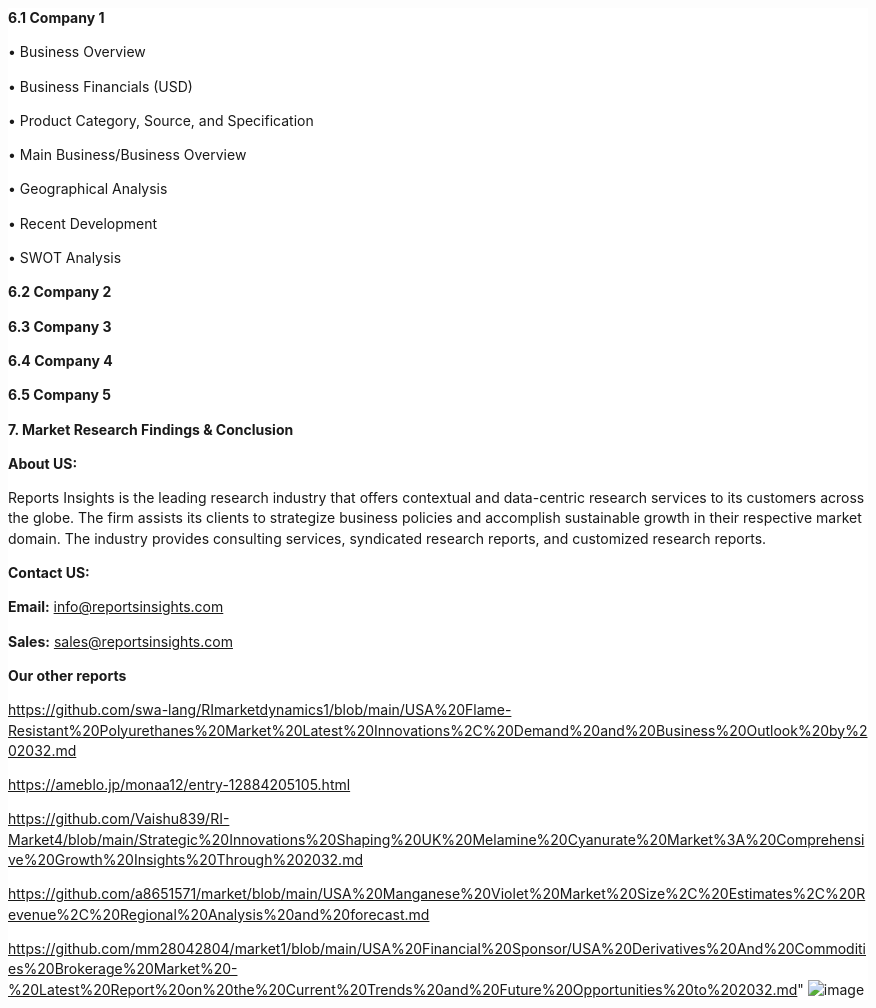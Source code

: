 <strong>6.1 Company 1</strong>

• Business Overview

• Business Financials (USD)

• Product Category, Source, and Specification

• Main Business/Business Overview

• Geographical Analysis

• Recent Development

• SWOT Analysis

<strong>6.2 Company 2</strong>

<strong>6.3 Company 3</strong>

<strong>6.4 Company 4</strong>

<strong>6.5 Company 5</strong>

<strong>7. Market Research Findings &amp; Conclusion</strong>

<strong><strong>About US</strong>:</strong>

Reports Insights is the leading research industry that offers contextual and data-centric research services to its customers across the globe. The firm assists its clients to strategize business policies and accomplish sustainable growth in their respective market domain. The industry provides consulting services, syndicated research reports, and customized research reports.

<strong>Contact US:</strong>

<p class=""""><b>Email:</b> <a href=mailto:info@reportsinsights.com>info@reportsinsights.com</a></p>
<p class=""""><b>Sales:</b> <a href=mailto:sales@reportsinsights.com>sales@reportsinsights.com</a></p>

<strong>Our other reports</strong>

<a href=https://github.com/swa-lang/RImarketdynamics1/blob/main/USA%20Flame-Resistant%20Polyurethanes%20Market%20Latest%20Innovations%2C%20Demand%20and%20Business%20Outlook%20by%202032.md>https://github.com/swa-lang/RImarketdynamics1/blob/main/USA%20Flame-Resistant%20Polyurethanes%20Market%20Latest%20Innovations%2C%20Demand%20and%20Business%20Outlook%20by%202032.md</a>

<a href=https://ameblo.jp/monaa12/entry-12884205105.html>https://ameblo.jp/monaa12/entry-12884205105.html</a>

<a href=https://github.com/Vaishu839/RI-Market4/blob/main/Strategic%20Innovations%20Shaping%20UK%20Melamine%20Cyanurate%20Market%3A%20Comprehensive%20Growth%20Insights%20Through%202032.md>https://github.com/Vaishu839/RI-Market4/blob/main/Strategic%20Innovations%20Shaping%20UK%20Melamine%20Cyanurate%20Market%3A%20Comprehensive%20Growth%20Insights%20Through%202032.md</a>

<a href=https://github.com/a8651571/market/blob/main/USA%20Manganese%20Violet%20Market%20Size%2C%20Estimates%2C%20Revenue%2C%20Regional%20Analysis%20and%20forecast.md>https://github.com/a8651571/market/blob/main/USA%20Manganese%20Violet%20Market%20Size%2C%20Estimates%2C%20Revenue%2C%20Regional%20Analysis%20and%20forecast.md</a>

<a href=https://github.com/mm28042804/market1/blob/main/USA%20Financial%20Sponsor/USA%20Derivatives%20And%20Commodities%20Brokerage%20Market%20-%20Latest%20Report%20on%20the%20Current%20Trends%20and%20Future%20Opportunities%20to%202032.md>https://github.com/mm28042804/market1/blob/main/USA%20Financial%20Sponsor/USA%20Derivatives%20And%20Commodities%20Brokerage%20Market%20-%20Latest%20Report%20on%20the%20Current%20Trends%20and%20Future%20Opportunities%20to%202032.md</a>"
![image](https://github.com/user-attachments/assets/5bc8a77d-069c-4104-a788-ba70060a06f4)
